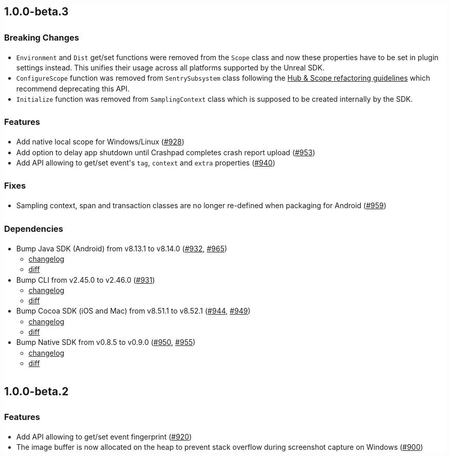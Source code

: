 ## 1.0.0-beta.3

### Breaking Changes

- `Environment` and `Dist` get/set functions were removed from the `Scope` class and now these properties have to be set in plugin settings instead. This unifies their usage across all platforms supported by the Unreal SDK.
- `ConfigureScope` function was removed from `SentrySubsystem` class following the [Hub & Scope refactoring guidelines](https://develop.sentry.dev/sdk/miscellaneous/hub_and_scope_refactoring/) which recommend deprecating this API.
- `Initialize` function was removed from `SamplingContext` class which is supposed to be created internally by the SDK.

### Features

- Add native local scope for Windows/Linux ([#928](https://github.com/getsentry/sentry-unreal/pull/928))
- Add option to delay app shutdown until Crashpad completes crash report upload ([#953](https://github.com/getsentry/sentry-unreal/pull/953))
- Add API allowing to get/set event's `tag`, `context` and `extra` properties ([#940](https://github.com/getsentry/sentry-unreal/pull/940))

### Fixes

- Sampling context, span and transaction classes are no longer re-defined when packaging for Android ([#959](https://github.com/getsentry/sentry-unreal/pull/959))

### Dependencies

- Bump Java SDK (Android) from v8.13.1 to v8.14.0 ([#932](https://github.com/getsentry/sentry-unreal/pull/932), [#965](https://github.com/getsentry/sentry-unreal/pull/965))
  - [changelog](https://github.com/getsentry/sentry-java/blob/main/CHANGELOG.md#8140)
  - [diff](https://github.com/getsentry/sentry-java/compare/8.13.1...8.14.0)
- Bump CLI from v2.45.0 to v2.46.0 ([#931](https://github.com/getsentry/sentry-unreal/pull/931))
  - [changelog](https://github.com/getsentry/sentry-cli/blob/master/CHANGELOG.md#2460)
  - [diff](https://github.com/getsentry/sentry-cli/compare/2.45.0...2.46.0)
- Bump Cocoa SDK (iOS and Mac) from v8.51.1 to v8.52.1 ([#944](https://github.com/getsentry/sentry-unreal/pull/944), [#949](https://github.com/getsentry/sentry-unreal/pull/949))
  - [changelog](https://github.com/getsentry/sentry-cocoa/blob/main/CHANGELOG.md#8521)
  - [diff](https://github.com/getsentry/sentry-cocoa/compare/8.51.1...8.52.1)
- Bump Native SDK from v0.8.5 to v0.9.0 ([#950](https://github.com/getsentry/sentry-unreal/pull/950), [#955](https://github.com/getsentry/sentry-unreal/pull/955))
  - [changelog](https://github.com/getsentry/sentry-native/blob/master/CHANGELOG.md#090)
  - [diff](https://github.com/getsentry/sentry-native/compare/0.8.5...0.9.0)

## 1.0.0-beta.2

### Features

- Add API allowing to get/set event fingerprint ([#920](https://github.com/getsentry/sentry-unreal/pull/920))
- The image buffer is now allocated on the heap to prevent stack overflow during screenshot capture on Windows ([#900](https://github.com/getsentry/sentry-unreal/pull/900))
